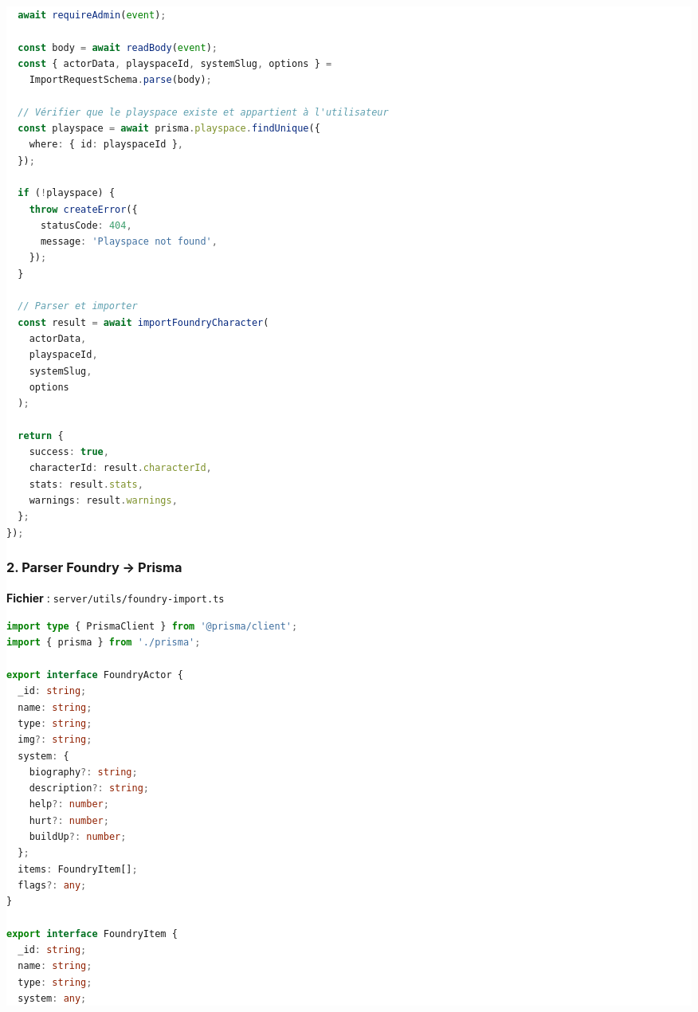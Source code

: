 ```typescript
  await requireAdmin(event);

  const body = await readBody(event);
  const { actorData, playspaceId, systemSlug, options } =
    ImportRequestSchema.parse(body);

  // Vérifier que le playspace existe et appartient à l'utilisateur
  const playspace = await prisma.playspace.findUnique({
    where: { id: playspaceId },
  });

  if (!playspace) {
    throw createError({
      statusCode: 404,
      message: 'Playspace not found',
    });
  }

  // Parser et importer
  const result = await importFoundryCharacter(
    actorData,
    playspaceId,
    systemSlug,
    options
  );

  return {
    success: true,
    characterId: result.characterId,
    stats: result.stats,
    warnings: result.warnings,
  };
});
```

### 2. Parser Foundry → Prisma

**Fichier** : `server/utils/foundry-import.ts`

```typescript
import type { PrismaClient } from '@prisma/client';
import { prisma } from './prisma';

export interface FoundryActor {
  _id: string;
  name: string;
  type: string;
  img?: string;
  system: {
    biography?: string;
    description?: string;
    help?: number;
    hurt?: number;
    buildUp?: number;
  };
  items: FoundryItem[];
  flags?: any;
}

export interface FoundryItem {
  _id: string;
  name: string;
  type: string;
  system: any;
```